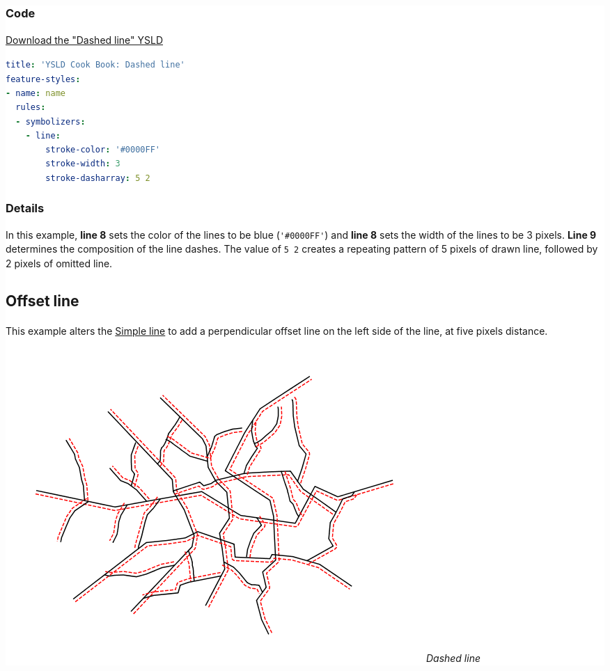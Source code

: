 ### Code

[Download the "Dashed line" YSLD](artifacts/line_dashedline.ysld)

``` yaml
title: 'YSLD Cook Book: Dashed line'
feature-styles:
- name: name
  rules:
  - symbolizers:
    - line:
        stroke-color: '#0000FF'
        stroke-width: 3
        stroke-dasharray: 5 2
```

### Details

In this example, **line 8** sets the color of the lines to be blue (`'#0000FF'`) and **line 8** sets the width of the lines to be 3 pixels. **Line 9** determines the composition of the line dashes. The value of `5 2` creates a repeating pattern of 5 pixels of drawn line, followed by 2 pixels of omitted line.

## Offset line

This example alters the [Simple line](lines.md#ysld_cookbook_lines_simpleline) to add a perpendicular offset line on the left side of the line, at five pixels distance.

![](../../sld/cookbook/images/line_offset.png)
*Dashed line*
